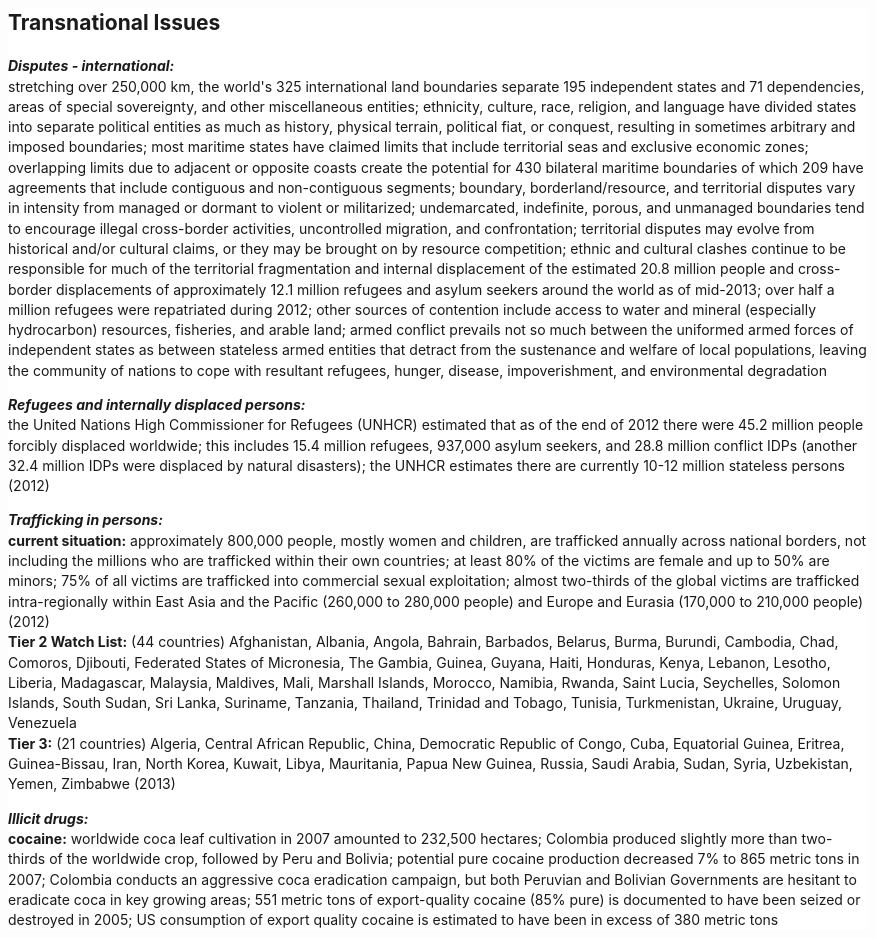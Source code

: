 
## Transnational Issues

**_Disputes - international:_**   
stretching over 250,000 km, the world's 325 international land boundaries separate 195 independent states and 71 dependencies, areas of special sovereignty, and other miscellaneous entities; ethnicity, culture, race, religion, and language have divided states into separate political entities as much as history, physical terrain, political fiat, or conquest, resulting in sometimes arbitrary and imposed boundaries; most maritime states have claimed limits that include territorial seas and exclusive economic zones; overlapping limits due to adjacent or opposite coasts create the potential for 430 bilateral maritime boundaries of which 209 have agreements that include contiguous and non-contiguous segments; boundary, borderland/resource, and territorial disputes vary in intensity from managed or dormant to violent or militarized; undemarcated, indefinite, porous, and unmanaged boundaries tend to encourage illegal cross-border activities, uncontrolled migration, and confrontation; territorial disputes may evolve from historical and/or cultural claims, or they may be brought on by resource competition; ethnic and cultural clashes continue to be responsible for much of the territorial fragmentation and internal displacement of the estimated 20.8 million people and cross-border displacements of approximately 12.1 million refugees and asylum seekers around the world as of mid-2013; over half a million refugees were repatriated during 2012; other sources of contention include access to water and mineral (especially hydrocarbon) resources, fisheries, and arable land; armed conflict prevails not so much between the uniformed armed forces of independent states as between stateless armed entities that detract from the sustenance and welfare of local populations, leaving the community of nations to cope with resultant refugees, hunger, disease, impoverishment, and environmental degradation

**_Refugees and internally displaced persons:_**   
the United Nations High Commissioner for Refugees (UNHCR) estimated that as of the end of 2012 there were 45.2 million people forcibly displaced worldwide; this includes 15.4 million refugees, 937,000 asylum seekers, and 28.8 million conflict IDPs (another 32.4 million IDPs were displaced by natural disasters); the UNHCR estimates there are currently 10-12 million stateless persons (2012)

**_Trafficking in persons:_**   
**current situation:** approximately 800,000 people, mostly women and children, are trafficked annually across national borders, not including the millions who are trafficked within their own countries; at least 80% of the victims are female and up to 50% are minors; 75% of all victims are trafficked into commercial sexual exploitation; almost two-thirds of the global victims are trafficked intra-regionally within East Asia and the Pacific (260,000 to 280,000 people) and Europe and Eurasia (170,000 to 210,000 people) (2012)   
**Tier 2 Watch List:** (44 countries) Afghanistan, Albania, Angola, Bahrain, Barbados, Belarus, Burma, Burundi, Cambodia, Chad, Comoros, Djibouti, Federated States of Micronesia, The Gambia, Guinea, Guyana, Haiti, Honduras, Kenya, Lebanon, Lesotho, Liberia, Madagascar, Malaysia, Maldives, Mali, Marshall Islands, Morocco, Namibia, Rwanda, Saint Lucia, Seychelles, Solomon Islands, South Sudan, Sri Lanka, Suriname, Tanzania, Thailand, Trinidad and Tobago, Tunisia, Turkmenistan, Ukraine, Uruguay, Venezuela   
**Tier 3:** (21 countries) Algeria, Central African Republic, China, Democratic Republic of Congo, Cuba, Equatorial Guinea, Eritrea, Guinea-Bissau, Iran, North Korea, Kuwait, Libya, Mauritania, Papua New Guinea, Russia, Saudi Arabia, Sudan, Syria, Uzbekistan, Yemen, Zimbabwe (2013)

**_Illicit drugs:_**   
**cocaine:** worldwide coca leaf cultivation in 2007 amounted to 232,500 hectares; Colombia produced slightly more than two-thirds of the worldwide crop, followed by Peru and Bolivia; potential pure cocaine production decreased 7% to 865 metric tons in 2007; Colombia conducts an aggressive coca eradication campaign, but both Peruvian and Bolivian Governments are hesitant to eradicate coca in key growing areas; 551 metric tons of export-quality cocaine (85% pure) is documented to have been seized or destroyed in 2005; US consumption of export quality cocaine is estimated to have been in excess of 380 metric tons

